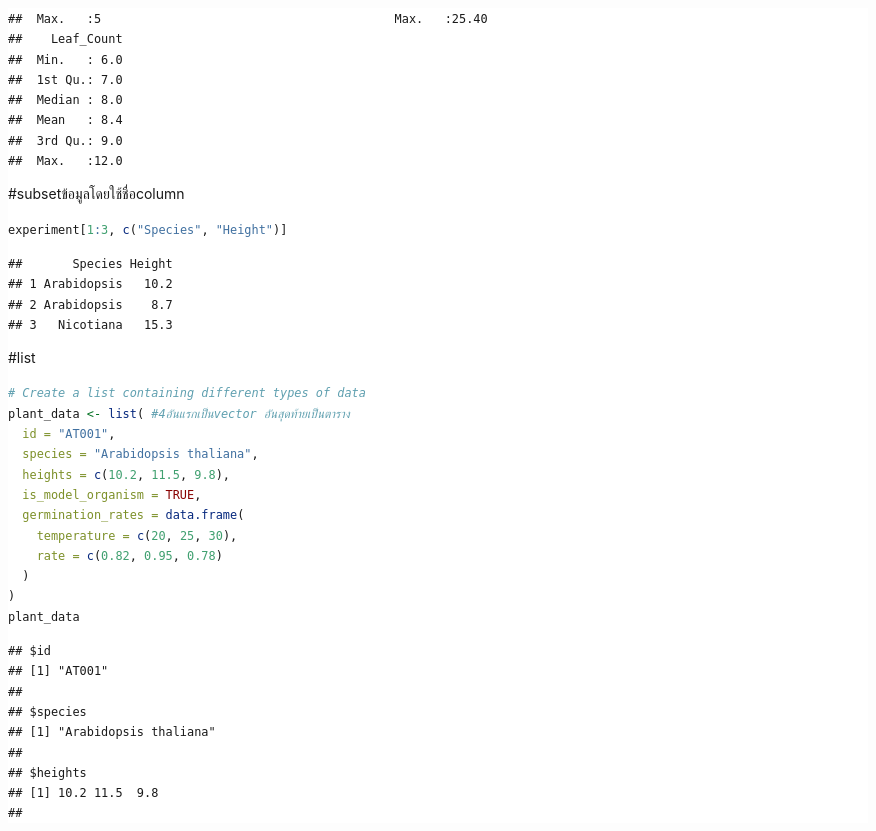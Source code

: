     ##  Max.   :5                                         Max.   :25.40  
    ##    Leaf_Count  
    ##  Min.   : 6.0  
    ##  1st Qu.: 7.0  
    ##  Median : 8.0  
    ##  Mean   : 8.4  
    ##  3rd Qu.: 9.0  
    ##  Max.   :12.0

\#subsetข้อมูลโดยใช้ชื่อcolumn

``` r
experiment[1:3, c("Species", "Height")]
```

    ##       Species Height
    ## 1 Arabidopsis   10.2
    ## 2 Arabidopsis    8.7
    ## 3   Nicotiana   15.3

\#list

``` r
# Create a list containing different types of data
plant_data <- list( #4อันแรกเป็นvector อันสุดท้ายเป็นตาราง
  id = "AT001",
  species = "Arabidopsis thaliana",
  heights = c(10.2, 11.5, 9.8),
  is_model_organism = TRUE,
  germination_rates = data.frame(
    temperature = c(20, 25, 30),
    rate = c(0.82, 0.95, 0.78)
  )
)
plant_data
```

    ## $id
    ## [1] "AT001"
    ## 
    ## $species
    ## [1] "Arabidopsis thaliana"
    ## 
    ## $heights
    ## [1] 10.2 11.5  9.8
    ## 